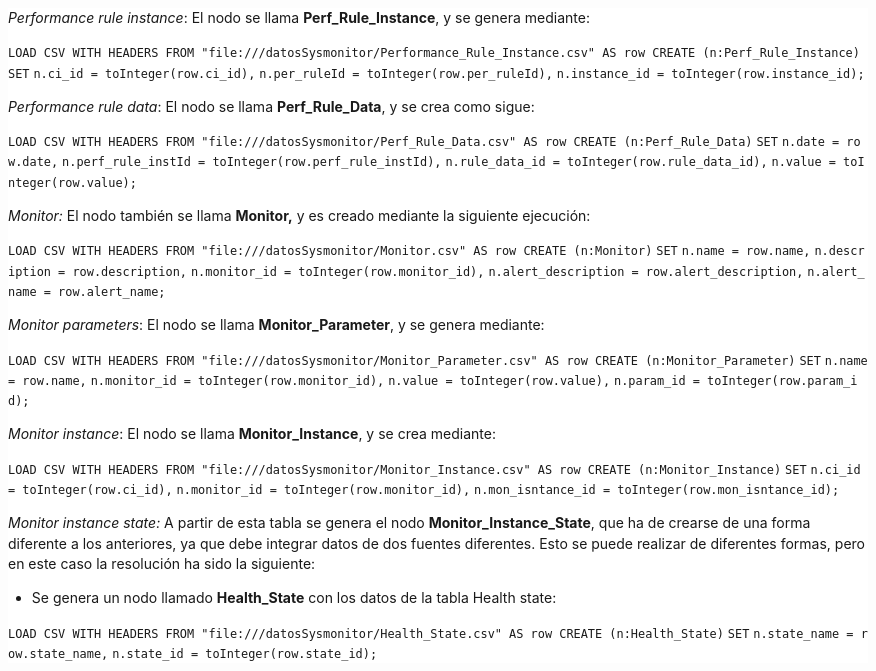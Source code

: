 *Performance rule instance*: El nodo se llama **Perf_Rule_Instance**, y se genera mediante:

`LOAD CSV WITH HEADERS FROM "file:///datosSysmonitor/Performance_Rule_Instance.csv" AS row CREATE (n:Perf_Rule_Instance)` 
`SET` 
`n.ci_id = toInteger(row.ci_id),`
`n.per_ruleId = toInteger(row.per_ruleId),`
`n.instance_id = toInteger(row.instance_id);`

*Performance rule data*: El nodo se llama **Perf_Rule_Data**, y se crea como sigue:

`LOAD CSV WITH HEADERS FROM "file:///datosSysmonitor/Perf_Rule_Data.csv" AS row CREATE (n:Perf_Rule_Data)` 
`SET` 
`n.date = row.date,`
`n.perf_rule_instId = toInteger(row.perf_rule_instId),`
`n.rule_data_id = toInteger(row.rule_data_id),`
`n.value = toInteger(row.value);`

*Monitor:* El nodo también se llama **Monitor,** y es creado mediante la siguiente ejecución:

`LOAD CSV WITH HEADERS FROM "file:///datosSysmonitor/Monitor.csv" AS row CREATE (n:Monitor)` 
`SET` 
`n.name = row.name,`
`n.description = row.description,`
`n.monitor_id = toInteger(row.monitor_id),`
`n.alert_description = row.alert_description,`
`n.alert_name = row.alert_name;`

*Monitor parameters*: El nodo se llama **Monitor_Parameter**, y se genera mediante:

`LOAD CSV WITH HEADERS FROM "file:///datosSysmonitor/Monitor_Parameter.csv" AS row CREATE (n:Monitor_Parameter)` 
`SET` 
`n.name = row.name,`
`n.monitor_id = toInteger(row.monitor_id),`
`n.value = toInteger(row.value),`
`n.param_id = toInteger(row.param_id);`

*Monitor instance*: El nodo se llama **Monitor_Instance**, y se crea mediante:

`LOAD CSV WITH HEADERS FROM "file:///datosSysmonitor/Monitor_Instance.csv" AS row CREATE (n:Monitor_Instance)` 
`SET`
`n.ci_id = toInteger(row.ci_id),`
`n.monitor_id = toInteger(row.monitor_id),`
`n.mon_isntance_id = toInteger(row.mon_isntance_id);`

*Monitor instance state:* A partir de esta tabla se genera el nodo **Monitor_Instance_State**, que ha de crearse de una forma diferente a los anteriores, ya que debe integrar datos de dos fuentes diferentes. Esto se puede realizar de diferentes formas, pero en este caso la resolución ha sido la siguiente:

- Se genera un nodo llamado **Health_State** con los datos de la tabla Health state:

`LOAD CSV WITH HEADERS FROM "file:///datosSysmonitor/Health_State.csv" AS row CREATE (n:Health_State)` 
`SET` 
`n.state_name = row.state_name,`
`n.state_id = toInteger(row.state_id);`
